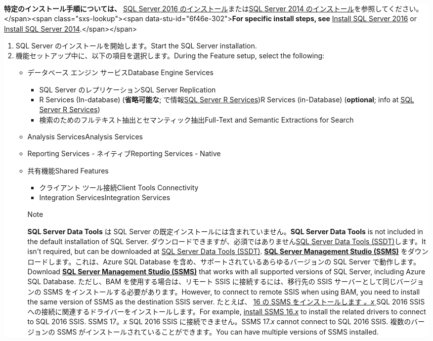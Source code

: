 <span data-ttu-id="6f46e-302">**特定のインストール手順については、** [SQL Server 2016 のインストール](https://docs.microsoft.com/sql/database-engine/install-windows/install-sql-server-from-the-installation-wizard-setup)または[SQL Server 2014 のインストール](https://msdn.microsoft.com/library/bb500469(v=sql.120).aspx)を参照してください。</span><span class="sxs-lookup"><span data-stu-id="6f46e-302">**For specific install steps, see** [Install SQL Server 2016](https://docs.microsoft.com/sql/database-engine/install-windows/install-sql-server-from-the-installation-wizard-setup) or [Install SQL Server 2014](https://msdn.microsoft.com/library/bb500469(v=sql.120).aspx).</span></span>

1. <span data-ttu-id="6f46e-303">SQL Server のインストールを開始します。</span><span class="sxs-lookup"><span data-stu-id="6f46e-303">Start the SQL Server installation.</span></span> 
2. <span data-ttu-id="6f46e-304">機能セットアップ中に、以下の項目を選択します。</span><span class="sxs-lookup"><span data-stu-id="6f46e-304">During the Feature setup, select the following:</span></span>
   - <span data-ttu-id="6f46e-305">データベース エンジン サービス</span><span class="sxs-lookup"><span data-stu-id="6f46e-305">Database Engine Services</span></span>
       - <span data-ttu-id="6f46e-306">SQL Server のレプリケーション</span><span class="sxs-lookup"><span data-stu-id="6f46e-306">SQL Server Replication</span></span>
       - <span data-ttu-id="6f46e-307">R Services (In-database) (**省略可能な**; で情報[SQL Server R Services](https://docs.microsoft.com/sql/advanced-analytics/r/sql-server-r-services))</span><span class="sxs-lookup"><span data-stu-id="6f46e-307">R Services (in-Database) (**optional**; info at [SQL Server R Services](https://docs.microsoft.com/sql/advanced-analytics/r/sql-server-r-services))</span></span>
       - <span data-ttu-id="6f46e-308">検索のためのフルテキスト抽出とセマンティック抽出</span><span class="sxs-lookup"><span data-stu-id="6f46e-308">Full-Text and Semantic Extractions for Search</span></span>
   - <span data-ttu-id="6f46e-309">Analysis Services</span><span class="sxs-lookup"><span data-stu-id="6f46e-309">Analysis Services</span></span>
   - <span data-ttu-id="6f46e-310">Reporting Services - ネイティブ</span><span class="sxs-lookup"><span data-stu-id="6f46e-310">Reporting Services - Native</span></span>
   - <span data-ttu-id="6f46e-311">共有機能</span><span class="sxs-lookup"><span data-stu-id="6f46e-311">Shared Features</span></span>
       - <span data-ttu-id="6f46e-312">クライアント ツール接続</span><span class="sxs-lookup"><span data-stu-id="6f46e-312">Client Tools Connectivity</span></span>
       - <span data-ttu-id="6f46e-313">Integration Services</span><span class="sxs-lookup"><span data-stu-id="6f46e-313">Integration Services</span></span>

     > [!NOTE]
     > <span data-ttu-id="6f46e-314">**SQL Server Data Tools** は SQL Server の既定インストールには含まれていません。</span><span class="sxs-lookup"><span data-stu-id="6f46e-314">**SQL Server Data Tools** is not included in the default installation of SQL Server.</span></span> <span data-ttu-id="6f46e-315">ダウンロードできますが、必須ではありません[SQL Server Data Tools (SSDT)](https://docs.microsoft.com/sql/ssdt/download-sql-server-data-tools-ssdt)します。</span><span class="sxs-lookup"><span data-stu-id="6f46e-315">It isn't required, but can be downloaded at [SQL Server Data Tools (SSDT)](https://docs.microsoft.com/sql/ssdt/download-sql-server-data-tools-ssdt).</span></span> <span data-ttu-id="6f46e-316">[**SQL Server Management Studio (SSMS)**](https://docs.microsoft.com/sql/ssms/download-sql-server-management-studio-ssms) をダウンロードします。これは、Azure SQL Database を含め、サポートされているあらゆるバージョンの SQL Server で動作します。</span><span class="sxs-lookup"><span data-stu-id="6f46e-316">Download [**SQL Server Management Studio (SSMS)**](https://docs.microsoft.com/sql/ssms/download-sql-server-management-studio-ssms) that works with all supported versions of SQL Server, including Azure SQL Database.</span></span> <span data-ttu-id="6f46e-317">ただし、BAM を使用する場合は、リモート SSIS に接続するには、移行先の SSIS サーバーとして同じバージョンの SSMS をインストールする必要があります。</span><span class="sxs-lookup"><span data-stu-id="6f46e-317">However, to connect to remote SSIS when using BAM, you need to install the same version of SSMS as the destination SSIS server.</span></span> <span data-ttu-id="6f46e-318">たとえば、 [16 の SSMS をインストールします *。x* ](https://docs.microsoft.com/sql/ssms/sql-server-management-studio-changelog-ssms?view=sql-server-2017#previous-ssms-releases) SQL 2016 SSIS への接続に関連するドライバーをインストールします。</span><span class="sxs-lookup"><span data-stu-id="6f46e-318">For example, [install SSMS 16.*x*](https://docs.microsoft.com/sql/ssms/sql-server-management-studio-changelog-ssms?view=sql-server-2017#previous-ssms-releases) to install the related drivers to connect to SQL 2016 SSIS.</span></span> <span data-ttu-id="6f46e-319">SSMS 17。*x* SQL 2016 SSIS に接続できません。</span><span class="sxs-lookup"><span data-stu-id="6f46e-319">SSMS 17.*x* cannot connect to SQL 2016 SSIS.</span></span> <span data-ttu-id="6f46e-320">複数のバージョンの SSMS がインストールされていることができます。</span><span class="sxs-lookup"><span data-stu-id="6f46e-320">You can have multiple versions of SSMS installed.</span></span> 
